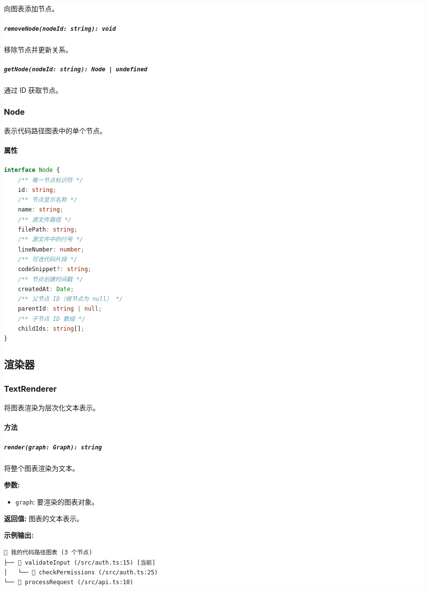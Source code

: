 向图表添加节点。

##### `removeNode(nodeId: string): void`

移除节点并更新关系。

##### `getNode(nodeId: string): Node | undefined`

通过 ID 获取节点。

### Node

表示代码路径图表中的单个节点。

#### 属性

```typescript
interface Node {
    /** 唯一节点标识符 */
    id: string;
    /** 节点显示名称 */
    name: string;
    /** 源文件路径 */
    filePath: string;
    /** 源文件中的行号 */
    lineNumber: number;
    /** 可选代码片段 */
    codeSnippet?: string;
    /** 节点创建时间戳 */
    createdAt: Date;
    /** 父节点 ID（根节点为 null） */
    parentId: string | null;
    /** 子节点 ID 数组 */
    childIds: string[];
}
```

## 渲染器

### TextRenderer

将图表渲染为层次化文本表示。

#### 方法

##### `render(graph: Graph): string`

将整个图表渲染为文本。

**参数:**
- `graph`: 要渲染的图表对象。

**返回值:** 图表的文本表示。

**示例输出:**
```
📁 我的代码路径图表 (3 个节点)
├── 🔵 validateInput (/src/auth.ts:15) [当前]
│   └── 🔵 checkPermissions (/src/auth.ts:25)
└── 🔵 processRequest (/src/api.ts:10)
```
